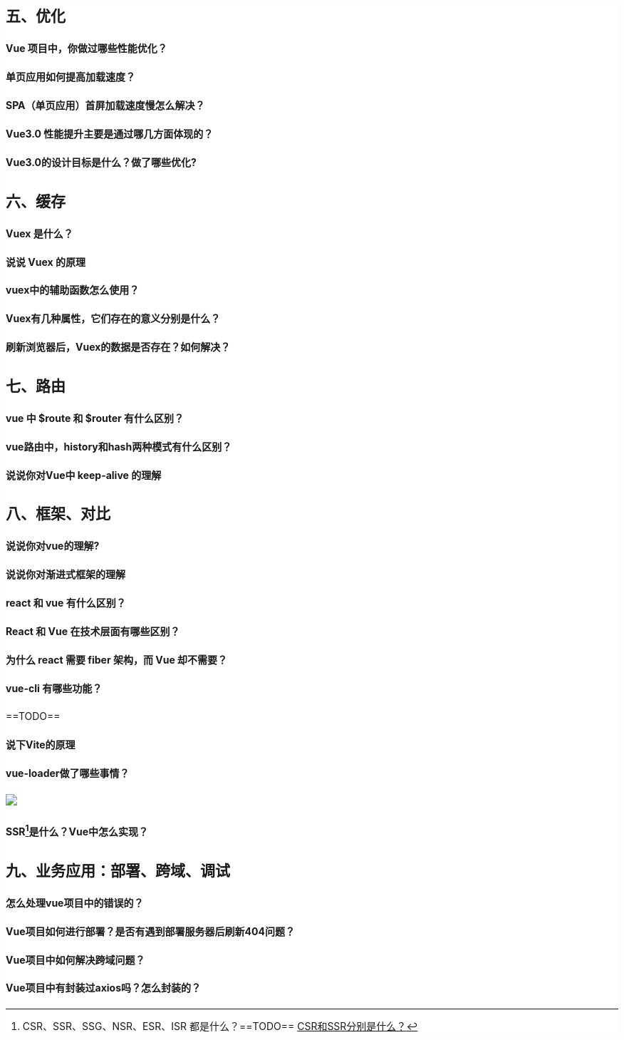 ## 五、优化
#### Vue 项目中，你做过哪些性能优化？
#### 单页应用如何提高加载速度？
#### SPA（单页应用）首屏加载速度慢怎么解决？
#### Vue3.0 性能提升主要是通过哪几方面体现的？
#### Vue3.0的设计目标是什么？做了哪些优化?

## 六、缓存
#### Vuex 是什么？
#### 说说 Vuex 的原理
#### vuex中的辅助函数怎么使用？
#### Vuex有几种属性，它们存在的意义分别是什么？
#### 刷新浏览器后，Vuex的数据是否存在？如何解决？

## 七、路由
#### vue 中 $route 和 $router 有什么区别？
#### vue路由中，history和hash两种模式有什么区别？
#### 说说你对Vue中 keep-alive 的理解

## 八、框架、对比
#### 说说你对vue的理解?
#### 说说你对渐进式框架的理解
#### react 和 vue 有什么区别？
#### React 和 Vue 在技术层面有哪些区别？
#### 为什么 react 需要 fiber 架构，而 Vue 却不需要？
#### vue-cli 有哪些功能？
==TODO==
#### 说下Vite的原理
#### vue-loader做了哪些事情？
![](https://img2024.cnblogs.com/blog/3435172/202410/3435172-20241015133422376-549837048.png)

#### SSR[^CSR、SSR、SSG、NSR、ESR、ISR]是什么？Vue中怎么实现？

## 九、业务应用：部署、跨域、调试
#### 怎么处理vue项目中的错误的？
#### Vue项目如何进行部署？是否有遇到部署服务器后刷新404问题？
#### Vue项目中如何解决跨域问题？
#### Vue项目中有封装过axios吗？怎么封装的？

[^浏览器的重排和重绘]:[怎么理解回流跟重绘？什么场景下会触发](https://fe.ecool.fun/topic/417ebda0-3f2d-48d3-95ec-ae1838bf39cb)
[^CSR、SSR、SSG、NSR、ESR、ISR]:CSR、SSR、SSG、NSR、ESR、ISR 都是什么？==TODO== 
 [CSR和SSR分别是什么？](https://fe.ecool.fun/topic/c50852c5-6471-4bd3-8392-02ab58e4c726)